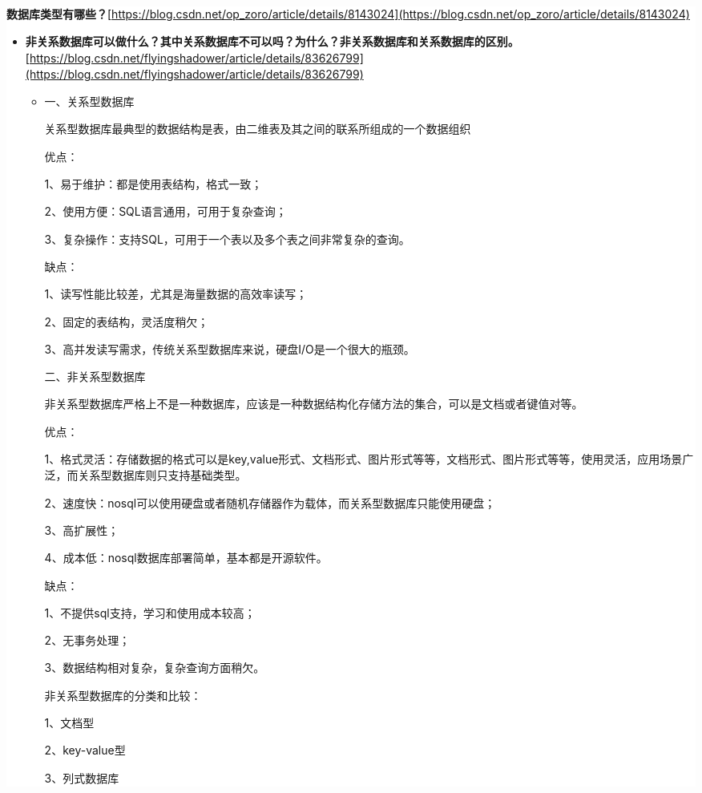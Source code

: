 **数据库类型有哪些？**[https://blog.csdn.net/op_zoro/article/details/8143024](https://blog.csdn.net/op_zoro/article/details/8143024)



-   **非关系数据库可以做什么？其中关系数据库不可以吗？为什么？非关系数据库和关系数据库的区别。**[https://blog.csdn.net/flyingshadower/article/details/83626799](https://blog.csdn.net/flyingshadower/article/details/83626799)

    -   一、关系型数据库



        关系型数据库最典型的数据结构是表，由二维表及其之间的联系所组成的一个数据组织

         优点：

         1、易于维护：都是使用表结构，格式一致；

         2、使用方便：SQL语言通用，可用于复杂查询；

         3、复杂操作：支持SQL，可用于一个表以及多个表之间非常复杂的查询。

         缺点：

         1、读写性能比较差，尤其是海量数据的高效率读写；

         2、固定的表结构，灵活度稍欠；

         3、高并发读写需求，传统关系型数据库来说，硬盘I/O是一个很大的瓶颈。

         二、非关系型数据库



        非关系型数据库严格上不是一种数据库，应该是一种数据结构化存储方法的集合，可以是文档或者键值对等。

         优点：



        1、格式灵活：存储数据的格式可以是key,value形式、文档形式、图片形式等等，文档形式、图片形式等等，使用灵活，应用场景广泛，而关系型数据库则只支持基础类型。



        2、速度快：nosql可以使用硬盘或者随机存储器作为载体，而关系型数据库只能使用硬盘；

         3、高扩展性；

         4、成本低：nosql数据库部署简单，基本都是开源软件。

         

         缺点：

         1、不提供sql支持，学习和使用成本较高；

         2、无事务处理；

         3、数据结构相对复杂，复杂查询方面稍欠。

         

         非关系型数据库的分类和比较：

         1、文档型

         2、key-value型

         3、列式数据库
